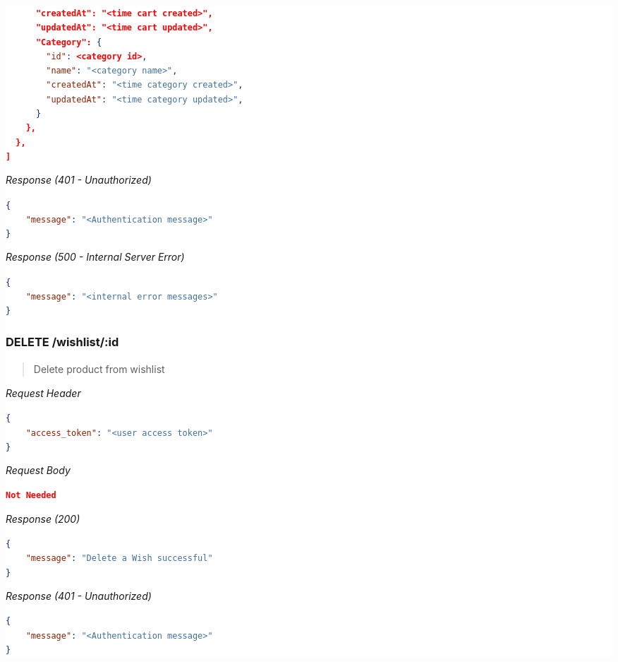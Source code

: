 ```json
      "createdAt": "<time cart created>",
      "updatedAt": "<time cart updated>",
      "Category": {
        "id": <category id>,
        "name": "<category name>",
        "createdAt": "<time category created>",
        "updatedAt": "<time category updated>",
      }
    },
  },
]
```

_Response (401 - Unauthorized)_

```json
{
	"message": "<Authentication message>"
}
```

_Response (500 - Internal Server Error)_

```json
{
	"message": "<internal error messages>"
}
```

### DELETE /wishlist/:id

> Delete product from wishlist

_Request Header_

```json
{
	"access_token": "<user access token>"
}
```

_Request Body_

```json
Not Needed
```

_Response (200)_

```json
{
	"message": "Delete a Wish successful"
}
```

_Response (401 - Unauthorized)_

```json
{
	"message": "<Authentication message>"
}
```
